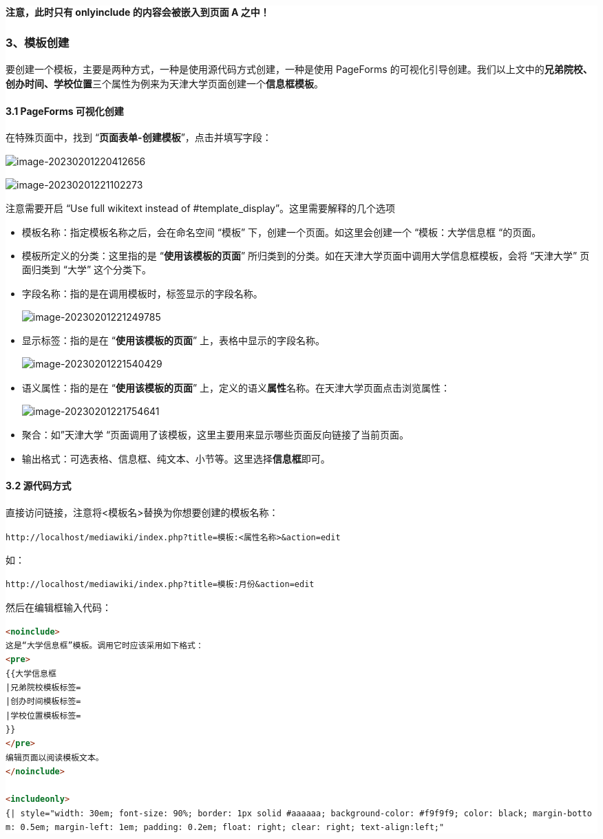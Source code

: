 **注意，此时只有 onlyinclude 的内容会被嵌入到页面 A 之中！**

### 3、模板创建

要创建一个模板，主要是两种方式，一种是使用源代码方式创建，一种是使用 PageForms 的可视化引导创建。我们以上文中的**兄弟院校、创办时间、学校位置**三个属性为例来为天津大学页面创建一个**信息框模板**。

#### 3.1 PageForms 可视化创建

在特殊页面中，找到 “**页面表单-创建模板**”，点击并填写字段：

![image-20230201220412656](https://images.jayliu.tech/blog/2024/11/f7f7bf8f4e1c15183980a903eb849c4d.png)

![image-20230201221102273](https://images.jayliu.tech/blog/2024/11/fbba4a0758d2b88e7c8137bc2a28d9a8.png)

注意需要开启 “Use full wikitext instead of #template_display”。这里需要解释的几个选项

- 模板名称：指定模板名称之后，会在命名空间 “模板” 下，创建一个页面。如这里会创建一个 “模板：大学信息框 “的页面。

- 模板所定义的分类：这里指的是 “**使用该模板的页面**” 所归类到的分类。如在天津大学页面中调用大学信息框模板，会将 “天津大学” 页面归类到 “大学” 这个分类下。

- 字段名称：指的是在调用模板时，标签显示的字段名称。

  ![image-20230201221249785](https://images.jayliu.tech/blog/2024/11/4bf902bacba5a4193209b9d6361db184.png)

- 显示标签：指的是在 “**使用该模板的页面**” 上，表格中显示的字段名称。

  ![image-20230201221540429](https://images.jayliu.tech/blog/2024/11/50016f4bf18d0d4073d26da3f53effc0.png)

- 语义属性：指的是在 “**使用该模板的页面**” 上，定义的语义**属性**名称。在天津大学页面点击浏览属性：

  ![image-20230201221754641](https://images.jayliu.tech/blog/2024/11/26bfeb5ef3475bf5b7d9d771075d047e.png)

- 聚合：如”天津大学 “页面调用了该模板，这里主要用来显示哪些页面反向链接了当前页面。

- 输出格式：可选表格、信息框、纯文本、小节等。这里选择**信息框**即可。

#### 3.2 源代码方式

直接访问链接，注意将<模板名>替换为你想要创建的模板名称：

~~~
http://localhost/mediawiki/index.php?title=模板:<属性名称>&action=edit
~~~

如：

~~~
http://localhost/mediawiki/index.php?title=模板:月份&action=edit
~~~

然后在编辑框输入代码：

~~~html
<noinclude>
这是“大学信息框”模板。调用它时应该采用如下格式：
<pre>
{{大学信息框
|兄弟院校模板标签=
|创办时间模板标签=
|学校位置模板标签=
}}
</pre>
编辑页面以阅读模板文本。
</noinclude>

<includeonly>
{| style="width: 30em; font-size: 90%; border: 1px solid #aaaaaa; background-color: #f9f9f9; color: black; margin-bottom: 0.5em; margin-left: 1em; padding: 0.2em; float: right; clear: right; text-align:left;"
~~~